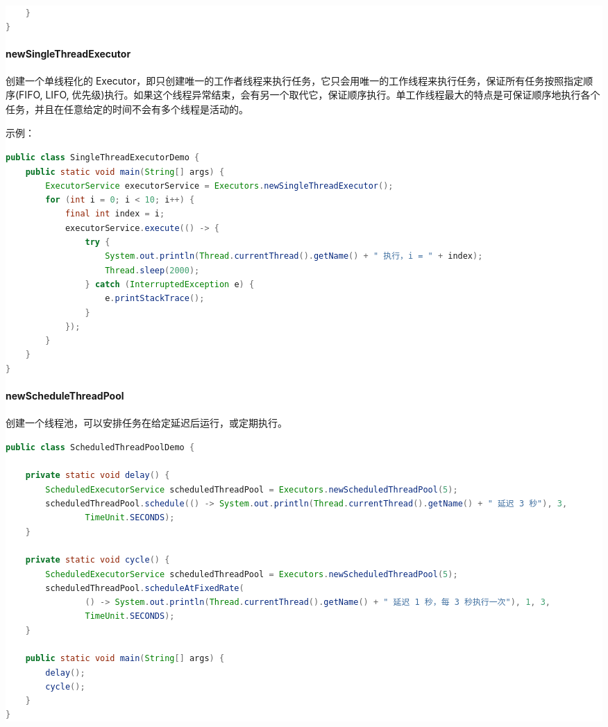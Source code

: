 ```java
    }
}
```

#### newSingleThreadExecutor

创建一个单线程化的 Executor，即只创建唯一的工作者线程来执行任务，它只会用唯一的工作线程来执行任务，保证所有任务按照指定顺序(FIFO, LIFO, 优先级)执行。如果这个线程异常结束，会有另一个取代它，保证顺序执行。单工作线程最大的特点是可保证顺序地执行各个任务，并且在任意给定的时间不会有多个线程是活动的。

示例：

```java
public class SingleThreadExecutorDemo {
    public static void main(String[] args) {
        ExecutorService executorService = Executors.newSingleThreadExecutor();
        for (int i = 0; i < 10; i++) {
            final int index = i;
            executorService.execute(() -> {
                try {
                    System.out.println(Thread.currentThread().getName() + " 执行，i = " + index);
                    Thread.sleep(2000);
                } catch (InterruptedException e) {
                    e.printStackTrace();
                }
            });
        }
    }
}
```

#### newScheduleThreadPool

创建一个线程池，可以安排任务在给定延迟后运行，或定期执行。

```java
public class ScheduledThreadPoolDemo {

    private static void delay() {
        ScheduledExecutorService scheduledThreadPool = Executors.newScheduledThreadPool(5);
        scheduledThreadPool.schedule(() -> System.out.println(Thread.currentThread().getName() + " 延迟 3 秒"), 3,
                TimeUnit.SECONDS);
    }

    private static void cycle() {
        ScheduledExecutorService scheduledThreadPool = Executors.newScheduledThreadPool(5);
        scheduledThreadPool.scheduleAtFixedRate(
                () -> System.out.println(Thread.currentThread().getName() + " 延迟 1 秒，每 3 秒执行一次"), 1, 3,
                TimeUnit.SECONDS);
    }

    public static void main(String[] args) {
        delay();
        cycle();
    }
}
```
